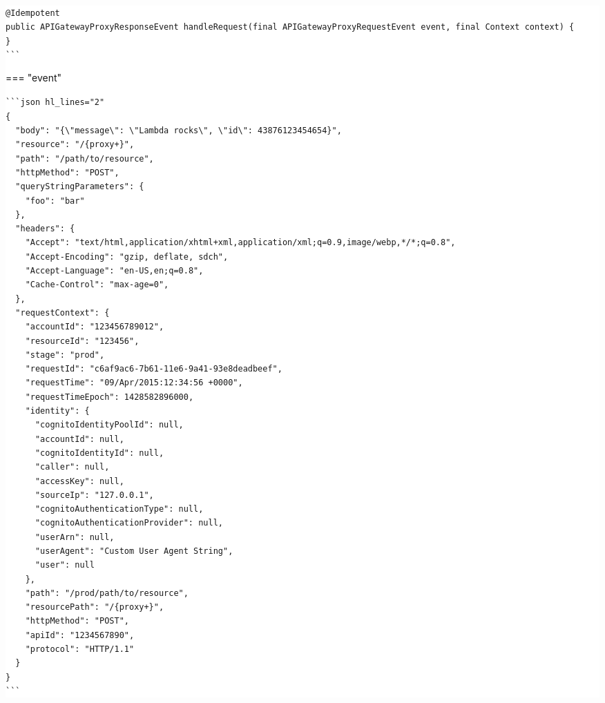     @Idempotent
    public APIGatewayProxyResponseEvent handleRequest(final APIGatewayProxyRequestEvent event, final Context context) {
    }
    ```

=== "event"

    ```json hl_lines="2"
    {
      "body": "{\"message\": \"Lambda rocks\", \"id\": 43876123454654}",
      "resource": "/{proxy+}",
      "path": "/path/to/resource",
      "httpMethod": "POST",
      "queryStringParameters": {
        "foo": "bar"
      },
      "headers": {
        "Accept": "text/html,application/xhtml+xml,application/xml;q=0.9,image/webp,*/*;q=0.8",
        "Accept-Encoding": "gzip, deflate, sdch",
        "Accept-Language": "en-US,en;q=0.8",
        "Cache-Control": "max-age=0",
      },
      "requestContext": {
        "accountId": "123456789012",
        "resourceId": "123456",
        "stage": "prod",
        "requestId": "c6af9ac6-7b61-11e6-9a41-93e8deadbeef",
        "requestTime": "09/Apr/2015:12:34:56 +0000",
        "requestTimeEpoch": 1428582896000,
        "identity": {
          "cognitoIdentityPoolId": null,
          "accountId": null,
          "cognitoIdentityId": null,
          "caller": null,
          "accessKey": null,
          "sourceIp": "127.0.0.1",
          "cognitoAuthenticationType": null,
          "cognitoAuthenticationProvider": null,
          "userArn": null,
          "userAgent": "Custom User Agent String",
          "user": null
        },
        "path": "/prod/path/to/resource",
        "resourcePath": "/{proxy+}",
        "httpMethod": "POST",
        "apiId": "1234567890",
        "protocol": "HTTP/1.1"
      }
    }
    ```
